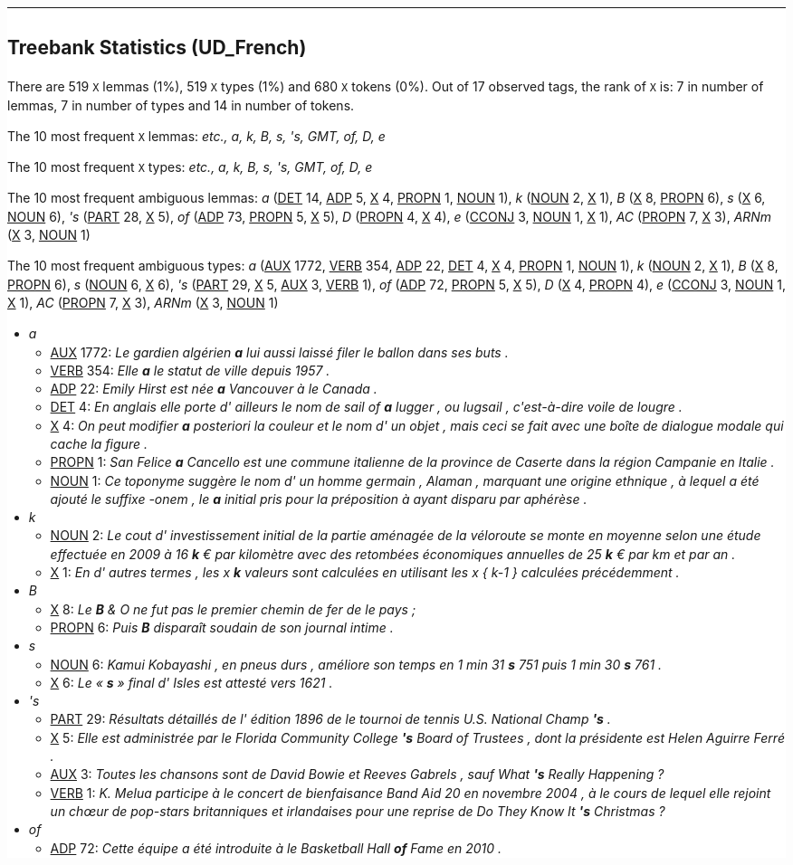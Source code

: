 

--------------------------------------------------------------------------------

## Treebank Statistics (UD_French)

There are 519 `X` lemmas (1%), 519 `X` types (1%) and 680 `X` tokens (0%).
Out of 17 observed tags, the rank of `X` is: 7 in number of lemmas, 7 in number of types and 14 in number of tokens.

The 10 most frequent `X` lemmas: <em>etc., a, k, B, s, 's, GMT, of, D, e</em>

The 10 most frequent `X` types:  <em>etc., a, k, B, s, 's, GMT, of, D, e</em>

The 10 most frequent ambiguous lemmas: <em>a</em> ([DET]() 14, [ADP]() 5, [X]() 4, [PROPN]() 1, [NOUN]() 1), <em>k</em> ([NOUN]() 2, [X]() 1), <em>B</em> ([X]() 8, [PROPN]() 6), <em>s</em> ([X]() 6, [NOUN]() 6), <em>'s</em> ([PART]() 28, [X]() 5), <em>of</em> ([ADP]() 73, [PROPN]() 5, [X]() 5), <em>D</em> ([PROPN]() 4, [X]() 4), <em>e</em> ([CCONJ]() 3, [NOUN]() 1, [X]() 1), <em>AC</em> ([PROPN]() 7, [X]() 3), <em>ARNm</em> ([X]() 3, [NOUN]() 1)

The 10 most frequent ambiguous types:  <em>a</em> ([AUX]() 1772, [VERB]() 354, [ADP]() 22, [DET]() 4, [X]() 4, [PROPN]() 1, [NOUN]() 1), <em>k</em> ([NOUN]() 2, [X]() 1), <em>B</em> ([X]() 8, [PROPN]() 6), <em>s</em> ([NOUN]() 6, [X]() 6), <em>'s</em> ([PART]() 29, [X]() 5, [AUX]() 3, [VERB]() 1), <em>of</em> ([ADP]() 72, [PROPN]() 5, [X]() 5), <em>D</em> ([X]() 4, [PROPN]() 4), <em>e</em> ([CCONJ]() 3, [NOUN]() 1, [X]() 1), <em>AC</em> ([PROPN]() 7, [X]() 3), <em>ARNm</em> ([X]() 3, [NOUN]() 1)


* <em>a</em>
  * [AUX]() 1772: <em>Le gardien algérien <b>a</b> lui aussi laissé filer le ballon dans ses buts .</em>
  * [VERB]() 354: <em>Elle <b>a</b> le statut de ville depuis 1957 .</em>
  * [ADP]() 22: <em>Emily Hirst est née <b>a</b> Vancouver à le Canada .</em>
  * [DET]() 4: <em>En anglais elle porte d' ailleurs le nom de sail of <b>a</b> lugger , ou lugsail , c'est-à-dire voile de lougre .</em>
  * [X]() 4: <em>On peut modifier <b>a</b> posteriori la couleur et le nom d' un objet , mais ceci se fait avec une boîte de dialogue modale qui cache la figure .</em>
  * [PROPN]() 1: <em>San Felice <b>a</b> Cancello est une commune italienne de la province de Caserte dans la région Campanie en Italie .</em>
  * [NOUN]() 1: <em>Ce toponyme suggère le nom d' un homme germain , Alaman , marquant une origine ethnique , à lequel a été ajouté le suffixe -onem , le <b>a</b> initial pris pour la préposition à ayant disparu par aphérèse .</em>
* <em>k</em>
  * [NOUN]() 2: <em>Le cout d' investissement initial de la partie aménagée de la véloroute se monte en moyenne selon une étude effectuée en 2009 à 16 <b>k</b> € par kilomètre avec des retombées économiques annuelles de 25 <b>k</b> € par km et par an .</em>
  * [X]() 1: <em>En d' autres termes , les x <b>k</b> valeurs sont calculées en utilisant les x { k-1 } calculées précédemment .</em>
* <em>B</em>
  * [X]() 8: <em>Le <b>B</b> & O ne fut pas le premier chemin de fer de le pays ;</em>
  * [PROPN]() 6: <em>Puis <b>B</b> disparaît soudain de son journal intime .</em>
* <em>s</em>
  * [NOUN]() 6: <em>Kamui Kobayashi , en pneus durs , améliore son temps en 1 min 31 <b>s</b> 751 puis 1 min 30 <b>s</b> 761 .</em>
  * [X]() 6: <em>Le « <b>s</b> » final d' Isles est attesté vers 1621 .</em>
* <em>'s</em>
  * [PART]() 29: <em>Résultats détaillés de l' édition 1896 de le tournoi de tennis U.S. National Champ <b>'s</b> .</em>
  * [X]() 5: <em>Elle est administrée par le Florida Community College <b>'s</b> Board of Trustees , dont la présidente est Helen Aguirre Ferré .</em>
  * [AUX]() 3: <em>Toutes les chansons sont de David Bowie et Reeves Gabrels , sauf What <b>'s</b> Really Happening ?</em>
  * [VERB]() 1: <em>K. Melua participe à le concert de bienfaisance Band Aid 20 en novembre 2004 , à le cours de lequel elle rejoint un chœur de pop-stars britanniques et irlandaises pour une reprise de Do They Know It <b>'s</b> Christmas ?</em>
* <em>of</em>
  * [ADP]() 72: <em>Cette équipe a été introduite à le Basketball Hall <b>of</b> Fame en 2010 .</em>
